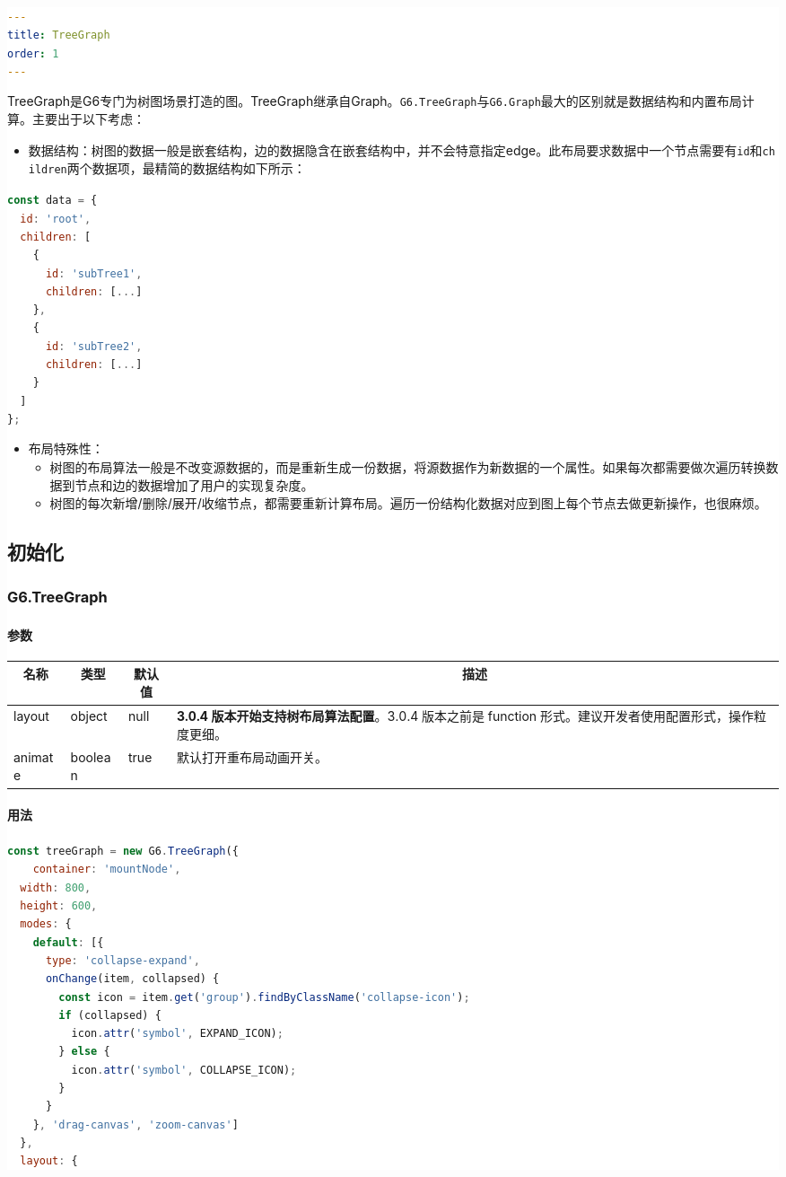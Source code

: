 ```yaml
---
title: TreeGraph
order: 1
---
```


TreeGraph是G6专门为树图场景打造的图。TreeGraph继承自Graph。`G6.TreeGraph`与`G6.Graph`最大的区别就是数据结构和内置布局计算。主要出于以下考虑：

- 数据结构：树图的数据一般是嵌套结构，边的数据隐含在嵌套结构中，并不会特意指定edge。此布局要求数据中一个节点需要有`id`和`children`两个数据项，最精简的数据结构如下所示：
```javascript
const data = {
  id: 'root',
  children: [
    {
      id: 'subTree1',
      children: [...]
    }, 
    {
      id: 'subTree2',
      children: [...]           
    }
  ]
};
```

- 布局特殊性：
  - 树图的布局算法一般是不改变源数据的，而是重新生成一份数据，将源数据作为新数据的一个属性。如果每次都需要做次遍历转换数据到节点和边的数据增加了用户的实现复杂度。
  - 树图的每次新增/删除/展开/收缩节点，都需要重新计算布局。遍历一份结构化数据对应到图上每个节点去做更新操作，也很麻烦。

<a name="Q6vLY"></a>
## 初始化
<a name="XRT2l"></a>
### G6.TreeGraph
<a name="GLvQ1"></a>
#### 参数
| 名称 | 类型 | 默认值 | 描述 |
| --- | --- | --- | --- |
| layout | object | null | **3.0.4 版本开始支持树布局算法配置**。3.0.4 版本之前是 function 形式。建议开发者使用配置形式，操作粒度更细。 |
| animate | boolean | true | 默认打开重布局动画开关。 |

<a name="JHa76"></a>
#### 用法
```javascript
const treeGraph = new G6.TreeGraph({
	container: 'mountNode',
  width: 800,
  height: 600,
  modes: {
    default: [{
      type: 'collapse-expand',
      onChange(item, collapsed) {
        const icon = item.get('group').findByClassName('collapse-icon');
        if (collapsed) {
          icon.attr('symbol', EXPAND_ICON);
        } else {
          icon.attr('symbol', COLLAPSE_ICON);
        }
      }
    }, 'drag-canvas', 'zoom-canvas']
  },
  layout: {
```